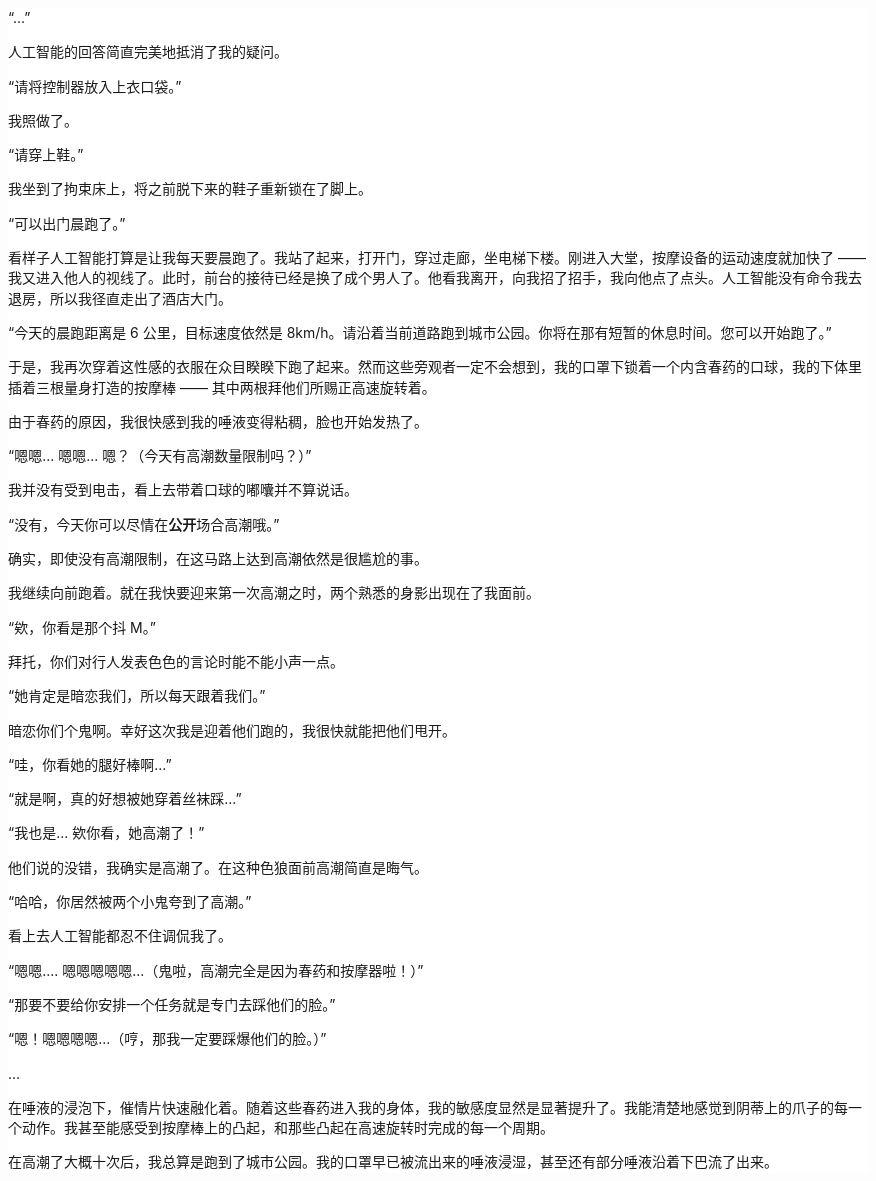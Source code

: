“...”

人工智能的回答简直完美地抵消了我的疑问。

“请将控制器放入上衣口袋。”

我照做了。

“请穿上鞋。”

我坐到了拘束床上，将之前脱下来的鞋子重新锁在了脚上。

“可以出门晨跑了。”

看样子人工智能打算是让我每天要晨跑了。我站了起来，打开门，穿过走廊，坐电梯下楼。刚进入大堂，按摩设备的运动速度就加快了 —— 我又进入他人的视线了。此时，前台的接待已经是换了成个男人了。他看我离开，向我招了招手，我向他点了点头。人工智能没有命令我去退房，所以我径直走出了酒店大门。

“今天的晨跑距离是 6 公里，目标速度依然是 8km/h。请沿着当前道路跑到城市公园。你将在那有短暂的休息时间。您可以开始跑了。”

于是，我再次穿着这性感的衣服在众目睽睽下跑了起来。然而这些旁观者一定不会想到，我的口罩下锁着一个内含春药的口球，我的下体里插着三根量身打造的按摩棒 —— 其中两根拜他们所赐正高速旋转着。

由于春药的原因，我很快感到我的唾液变得粘稠，脸也开始发热了。

“嗯嗯... 嗯嗯... 嗯？（今天有高潮数量限制吗？）”

我并没有受到电击，看上去带着口球的嘟囔并不算说话。

“没有，今天你可以尽情在**公开**场合高潮哦。”

确实，即使没有高潮限制，在这马路上达到高潮依然是很尴尬的事。

我继续向前跑着。就在我快要迎来第一次高潮之时，两个熟悉的身影出现在了我面前。

“欸，你看是那个抖 M。”

拜托，你们对行人发表色色的言论时能不能小声一点。

“她肯定是暗恋我们，所以每天跟着我们。”

暗恋你们个鬼啊。幸好这次我是迎着他们跑的，我很快就能把他们甩开。

“哇，你看她的腿好棒啊...”

“就是啊，真的好想被她穿着丝袜踩...”

“我也是... 欸你看，她高潮了！”

他们说的没错，我确实是高潮了。在这种色狼面前高潮简直是晦气。

“哈哈，你居然被两个小鬼夸到了高潮。”

看上去人工智能都忍不住调侃我了。

“嗯嗯.... 嗯嗯嗯嗯嗯...（鬼啦，高潮完全是因为春药和按摩器啦！）”

“那要不要给你安排一个任务就是专门去踩他们的脸。”

“嗯！嗯嗯嗯嗯...（哼，那我一定要踩爆他们的脸。）”

…

在唾液的浸泡下，催情片快速融化着。随着这些春药进入我的身体，我的敏感度显然是显著提升了。我能清楚地感觉到阴蒂上的爪子的每一个动作。我甚至能感受到按摩棒上的凸起，和那些凸起在高速旋转时完成的每一个周期。

在高潮了大概十次后，我总算是跑到了城市公园。我的口罩早已被流出来的唾液浸湿，甚至还有部分唾液沿着下巴流了出来。
